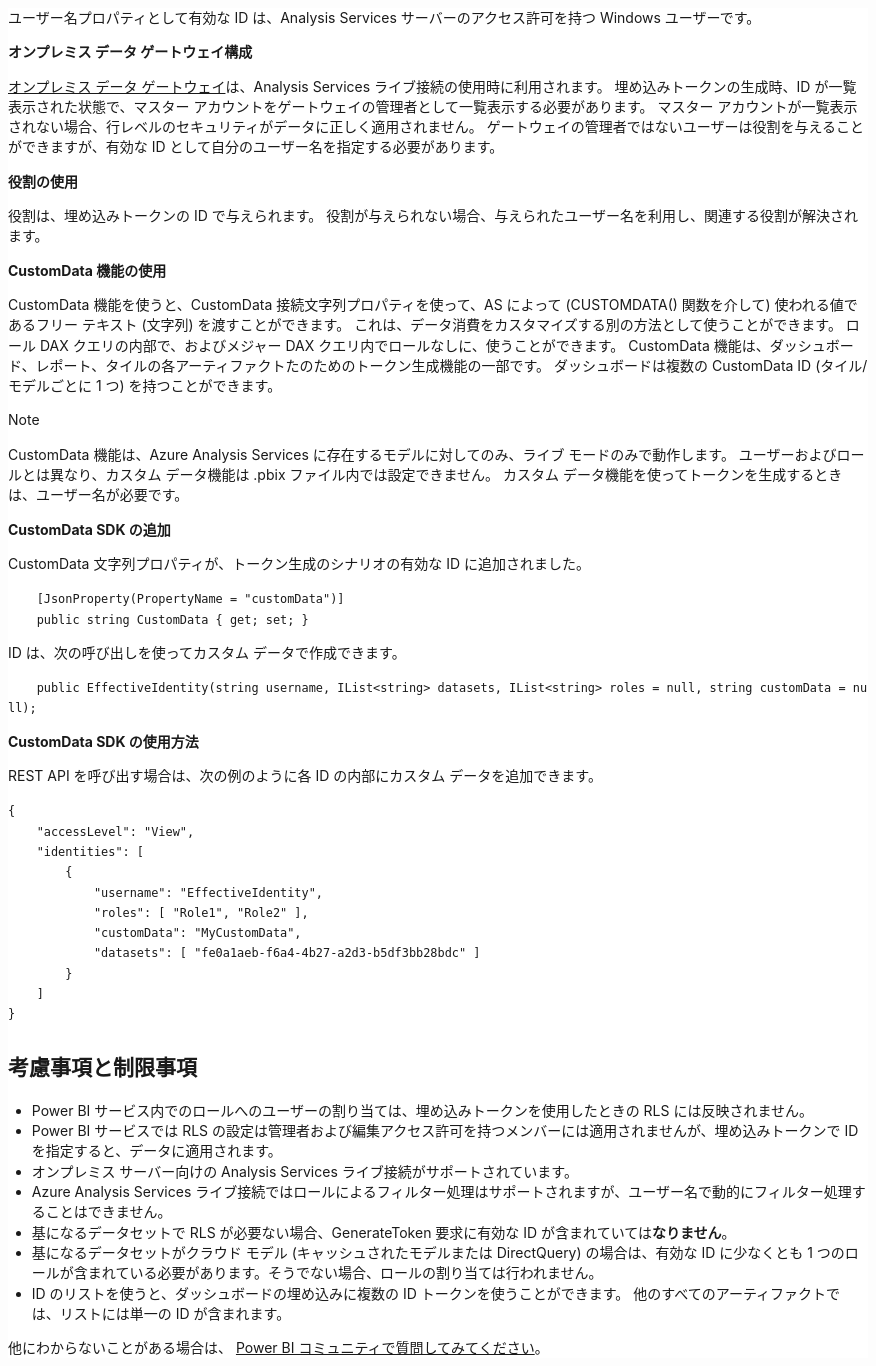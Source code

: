 ユーザー名プロパティとして有効な ID は、Analysis Services サーバーのアクセス許可を持つ Windows ユーザーです。

**オンプレミス データ ゲートウェイ構成**

[オンプレミス データ ゲートウェイ](../service-gateway-onprem.md)は、Analysis Services ライブ接続の使用時に利用されます。 埋め込みトークンの生成時、ID が一覧表示された状態で、マスター アカウントをゲートウェイの管理者として一覧表示する必要があります。 マスター アカウントが一覧表示されない場合、行レベルのセキュリティがデータに正しく適用されません。 ゲートウェイの管理者ではないユーザーは役割を与えることができますが、有効な ID として自分のユーザー名を指定する必要があります。

**役割の使用**

役割は、埋め込みトークンの ID で与えられます。 役割が与えられない場合、与えられたユーザー名を利用し、関連する役割が解決されます。

**CustomData 機能の使用**

CustomData 機能を使うと、CustomData 接続文字列プロパティを使って、AS によって (CUSTOMDATA() 関数を介して) 使われる値であるフリー テキスト (文字列) を渡すことができます。
これは、データ消費をカスタマイズする別の方法として使うことができます。
ロール DAX クエリの内部で、およびメジャー DAX クエリ内でロールなしに、使うことができます。
CustomData 機能は、ダッシュボード、レポート、タイルの各アーティファクトたのためのトークン生成機能の一部です。 ダッシュボードは複数の CustomData ID (タイル/モデルごとに 1 つ) を持つことができます。

> [!NOTE]
> CustomData 機能は、Azure Analysis Services に存在するモデルに対してのみ、ライブ モードのみで動作します。 ユーザーおよびロールとは異なり、カスタム データ機能は .pbix ファイル内では設定できません。 カスタム データ機能を使ってトークンを生成するときは、ユーザー名が必要です。
>
>

**CustomData SDK の追加**

CustomData 文字列プロパティが、トークン生成のシナリオの有効な ID に追加されました。
        
        [JsonProperty(PropertyName = "customData")]
        public string CustomData { get; set; }

ID は、次の呼び出しを使ってカスタム データで作成できます。

        public EffectiveIdentity(string username, IList<string> datasets, IList<string> roles = null, string customData = null);

**CustomData SDK の使用方法**

REST API を呼び出す場合は、次の例のように各 ID の内部にカスタム データを追加できます。

```
{
    "accessLevel": "View",
    "identities": [
        {
            "username": "EffectiveIdentity",
            "roles": [ "Role1", "Role2" ],
            "customData": "MyCustomData",
            "datasets": [ "fe0a1aeb-f6a4-4b27-a2d3-b5df3bb28bdc" ]
        }
    ]
}
```

## <a name="considerations-and-limitations"></a>考慮事項と制限事項
* Power BI サービス内でのロールへのユーザーの割り当ては、埋め込みトークンを使用したときの RLS には反映されません。
* Power BI サービスでは RLS の設定は管理者および編集アクセス許可を持つメンバーには適用されませんが、埋め込みトークンで ID を指定すると、データに適用されます。
* オンプレミス サーバー向けの Analysis Services ライブ接続がサポートされています。
* Azure Analysis Services ライブ接続ではロールによるフィルター処理はサポートされますが、ユーザー名で動的にフィルター処理することはできません。
* 基になるデータセットで RLS が必要ない場合、GenerateToken 要求に有効な ID が含まれていては**なりません**。
* 基になるデータセットがクラウド モデル (キャッシュされたモデルまたは DirectQuery) の場合は、有効な ID に少なくとも 1 つのロールが含まれている必要があります。そうでない場合、ロールの割り当ては行われません。
* ID のリストを使うと、ダッシュボードの埋め込みに複数の ID トークンを使うことができます。 他のすべてのアーティファクトでは、リストには単一の ID が含まれます。

他にわからないことがある場合は、 [Power BI コミュニティで質問してみてください](https://community.powerbi.com/)。